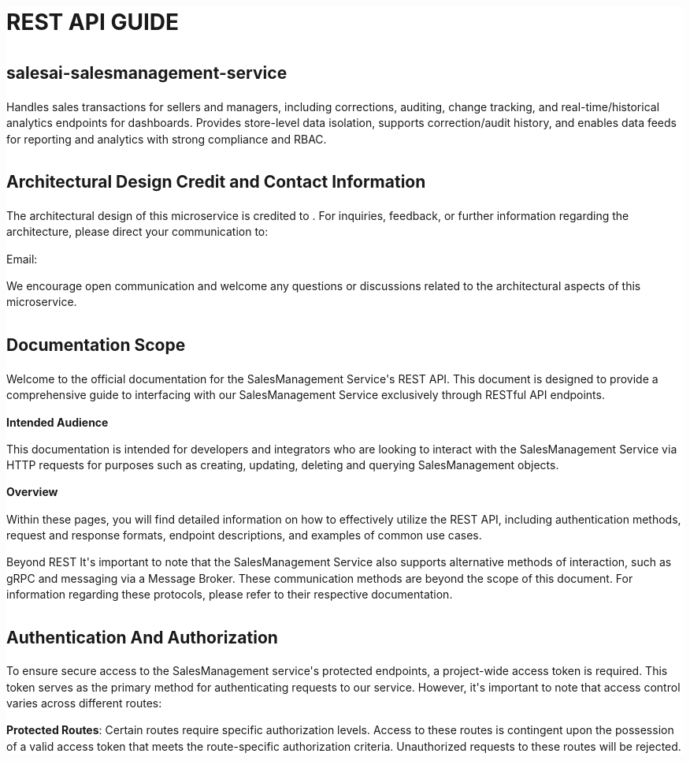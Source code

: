  

# REST API GUIDE 
## salesai-salesmanagement-service

Handles sales transactions for sellers and managers, including corrections, auditing, change tracking, and real-time/historical analytics endpoints for dashboards. Provides store-level data isolation, supports correction/audit history, and enables data feeds for reporting and analytics with strong compliance and RBAC.

## Architectural Design Credit and Contact Information

The architectural design of this microservice is credited to . 
For inquiries, feedback, or further information regarding the architecture, please direct your communication to:

Email: 

We encourage open communication and welcome any questions or discussions related to the architectural aspects of this microservice.

## Documentation Scope

Welcome to the official documentation for the SalesManagement Service's REST API. This document is designed to provide a comprehensive guide to interfacing with our SalesManagement Service exclusively through RESTful API endpoints.

**Intended Audience**

This documentation is intended for developers and integrators who are looking to interact with the SalesManagement Service via HTTP requests for purposes such as creating, updating, deleting and querying SalesManagement objects.

**Overview**

Within these pages, you will find detailed information on how to effectively utilize the REST API, including authentication methods, request and response formats, endpoint descriptions, and examples of common use cases.

Beyond REST
It's important to note that the SalesManagement Service also supports alternative methods of interaction, such as gRPC and messaging via a Message Broker. These communication methods are beyond the scope of this document. For information regarding these protocols, please refer to their respective documentation.

## Authentication And Authorization

To ensure secure access to the SalesManagement service's protected endpoints, a project-wide access token is required. This token serves as the primary method for authenticating requests to our service. However, it's important to note that access control varies across different routes:

**Protected Routes**: 
Certain routes require specific authorization levels. Access to these routes is contingent upon the possession of a valid access token that meets the route-specific authorization criteria. Unauthorized requests to these routes will be rejected.
